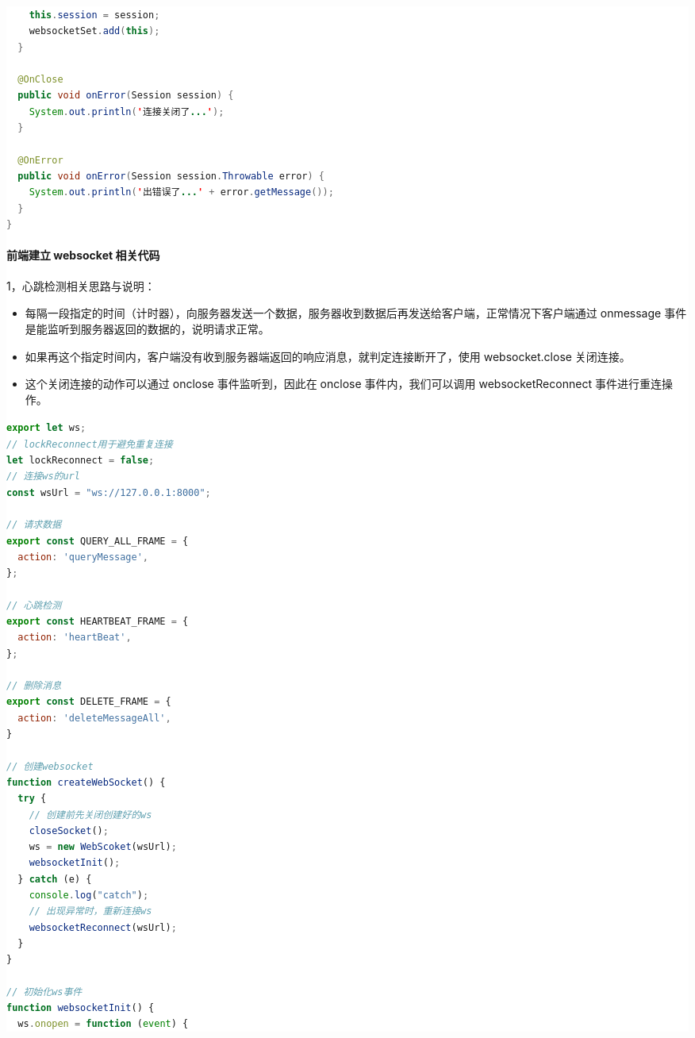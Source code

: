 ```java
    this.session = session;
    websocketSet.add(this);
  }

  @OnClose
  public void onError(Session session) {
    System.out.println('连接关闭了...');
  }

  @OnError
  public void onError(Session session.Throwable error) {
    System.out.println('出错误了...' + error.getMessage());
  }
}
```

#### 前端建立 websocket 相关代码

1，心跳检测相关思路与说明：

- 每隔一段指定的时间（计时器），向服务器发送一个数据，服务器收到数据后再发送给客户端，正常情况下客户端通过 onmessage 事件是能监听到服务器返回的数据的，说明请求正常。

- 如果再这个指定时间内，客户端没有收到服务器端返回的响应消息，就判定连接断开了，使用 websocket.close 关闭连接。

- 这个关闭连接的动作可以通过 onclose 事件监听到，因此在 onclose 事件内，我们可以调用 websocketReconnect 事件进行重连操作。

```js
export let ws;
// lockReconnect用于避免重复连接
let lockReconnect = false;
// 连接ws的url
const wsUrl = "ws://127.0.0.1:8000";

// 请求数据
export const QUERY_ALL_FRAME = {
  action: 'queryMessage',
};

// 心跳检测
export const HEARTBEAT_FRAME = {
  action: 'heartBeat',
};

// 删除消息
export const DELETE_FRAME = {
  action: 'deleteMessageAll',
}

// 创建websocket
function createWebSocket() {
  try {
    // 创建前先关闭创建好的ws
    closeSocket();
    ws = new WebScoket(wsUrl);
    websocketInit();
  } catch (e) {
    console.log("catch");
    // 出现异常时，重新连接ws
    websocketReconnect(wsUrl);
  }
}

// 初始化ws事件
function websocketInit() {
  ws.onopen = function (event) {
```